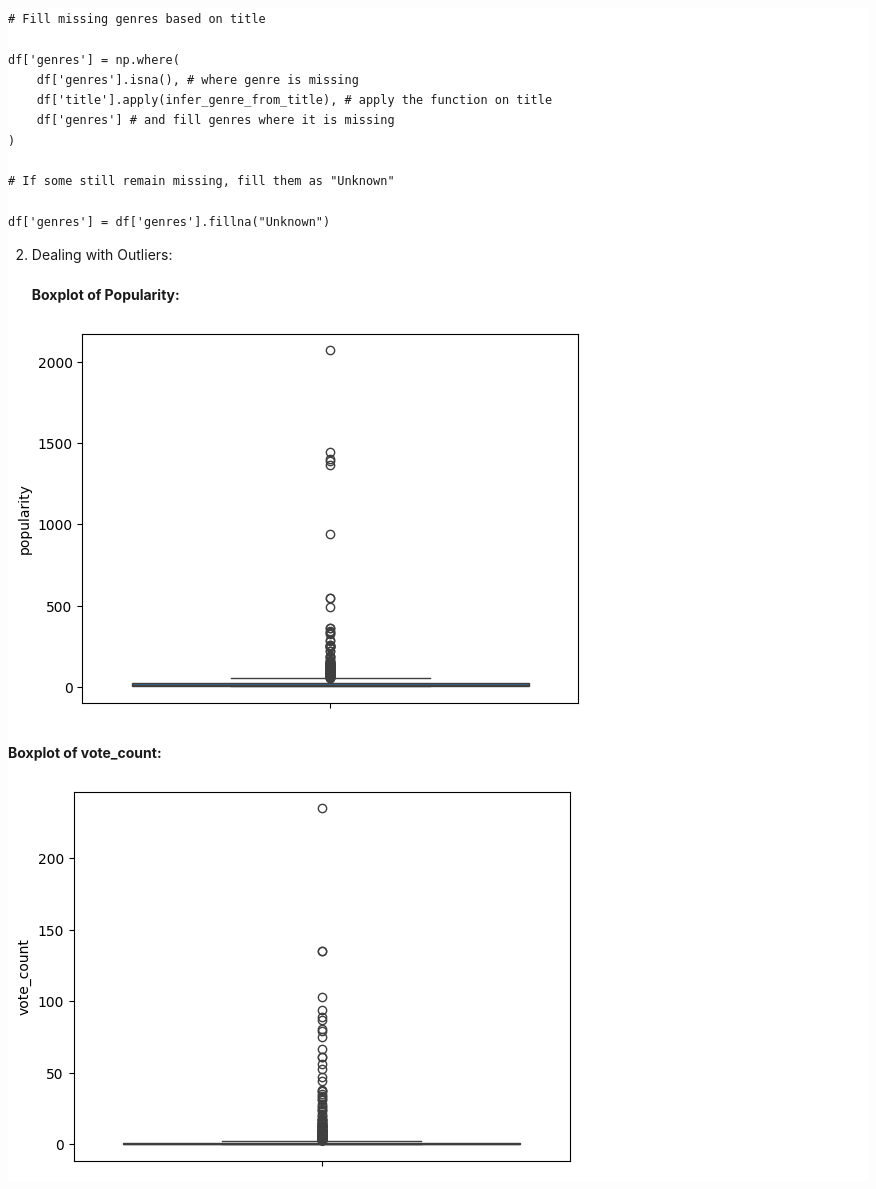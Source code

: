 ```
# Fill missing genres based on title

df['genres'] = np.where(
    df['genres'].isna(), # where genre is missing
    df['title'].apply(infer_genre_from_title), # apply the function on title 
    df['genres'] # and fill genres where it is missing
)

# If some still remain missing, fill them as "Unknown"

df['genres'] = df['genres'].fillna("Unknown")
```

2. Dealing with Outliers:

   #### Boxplot of Popularity:

![boxplot_popularity](popularity_boxplot.png)

   #### Boxplot of vote_count:

   ![vote_count_boxplot](vote_count_boxplot.png)
